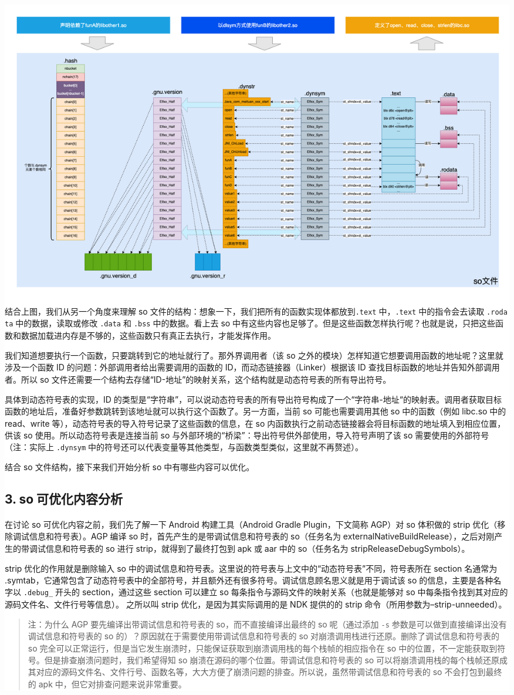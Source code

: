 ![so文件结构示意图](./ef5625f83d3efbde4d4d6433c3be3e9c317797.png)

结合上图，我们从另一个角度来理解 so 文件的结构：想象一下，我们把所有的函数实现体都放到`.text` 中，`.text` 中的指令会去读取 `.rodata` 中的数据，读取或修改 `.data` 和 `.bss` 中的数据。看上去 so 中有这些内容也足够了。但是这些函数怎样执行呢？也就是说，只把这些函数和数据加载进内存是不够的，这些函数只有真正去执行，才能发挥作用。

我们知道想要执行一个函数，只要跳转到它的地址就行了。那外界调用者（该 so 之外的模块）怎样知道它想要调用函数的地址呢？这里就涉及一个函数 ID 的问题：外部调用者给出需要调用的函数的 ID，而动态链接器（Linker）根据该 ID 查找目标函数的地址并告知外部调用者。所以 so 文件还需要一个结构去存储“ID-地址”的映射关系，这个结构就是动态符号表的所有导出符号。

具体到动态符号表的实现，ID 的类型是“字符串”，可以说动态符号表的所有导出符号构成了一个“字符串-地址“的映射表。调用者获取目标函数的地址后，准备好参数跳转到该地址就可以执行这个函数了。另一方面，当前 so 可能也需要调用其他 so 中的函数（例如 libc.so 中的 read、write 等），动态符号表的导入符号记录了这些函数的信息，在 so 内函数执行之前动态链接器会将目标函数的地址填入到相应位置，供该 so 使用。所以动态符号表是连接当前 so 与外部环境的“桥梁”：导出符号供外部使用，导入符号声明了该 so 需要使用的外部符号（注：实际上 `.dynsym` 中的符号还可以代表变量等其他类型，与函数类型类似，这里就不再赘述）。

结合 so 文件结构，接下来我们开始分析 so 中有哪些内容可以优化。

## 3. so 可优化内容分析

在讨论 so 可优化内容之前，我们先了解一下 Android 构建工具（Android Gradle Plugin，下文简称 AGP）对 so 体积做的 strip 优化（移除调试信息和符号表）。AGP 编译 so 时，首先产生的是带调试信息和符号表的 so（任务名为 externalNativeBuildRelease），之后对刚产生的带调试信息和符号表的 so 进行 strip，就得到了最终打包到 apk 或 aar 中的 so（任务名为 stripReleaseDebugSymbols）。

strip 优化的作用就是删除输入 so 中的调试信息和符号表。这里说的符号表与上文中的“动态符号表”不同，符号表所在 section 名通常为 .symtab，它通常包含了动态符号表中的全部符号，并且额外还有很多符号。调试信息顾名思义就是用于调试该 so 的信息，主要是各种名字以 `.debug_` 开头的 section，通过这些 section 可以建立 so 每条指令与源码文件的映射关系（也就是能够对 so 中每条指令找到其对应的源码文件名、文件行号等信息）。 之所以叫 strip 优化，是因为其实际调用的是 NDK 提供的的 strip 命令（所用参数为–strip-unneeded）。

> 注：为什么 AGP 要先编译出带调试信息和符号表的 so，而不直接编译出最终的 so 呢（通过添加 `-s` 参数是可以做到直接编译出没有调试信息和符号表的 so 的）？原因就在于需要使用带调试信息和符号表的 so 对崩溃调用栈进行还原。删除了调试信息和符号表的 so 完全可以正常运行，但是当它发生崩溃时，只能保证获取到崩溃调用栈的每个栈帧的相应指令在 so 中的位置，不一定能获取到符号。但是排查崩溃问题时，我们希望得知 so 崩溃在源码的哪个位置。带调试信息和符号表的 so 可以将崩溃调用栈的每个栈帧还原成其对应的源码文件名、文件行号、函数名等，大大方便了崩溃问题的排查。所以说，虽然带调试信息和符号表的 so 不会打包到最终的 apk 中，但它对排查问题来说非常重要。
